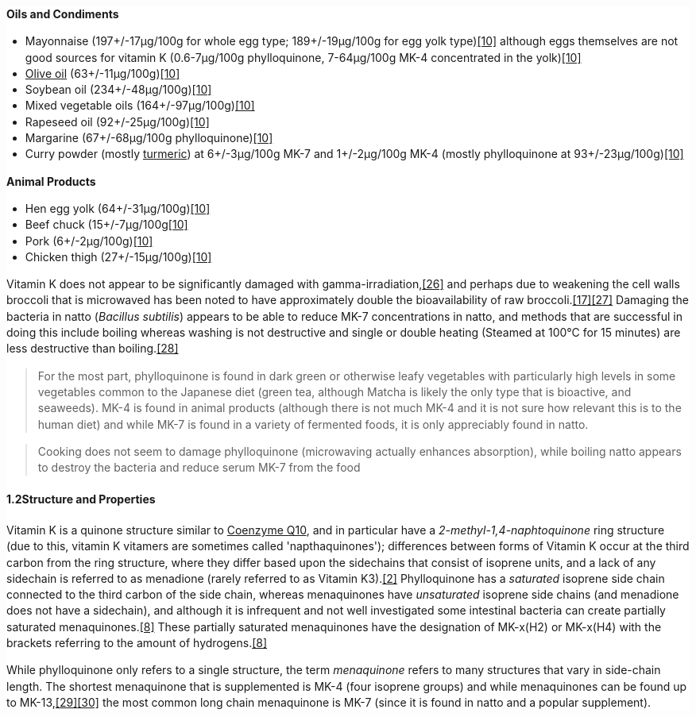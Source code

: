 

**Oils and Condiments**
* Mayonnaise (197+/-17µg/100g for whole egg type; 189+/-19µg/100g for egg yolk type)[[10]](#ref10) although eggs themselves are not good sources for vitamin K (0.6-7µg/100g phylloquinone, 7-64µg/100g MK-4 concentrated in the yolk)[[10]](#ref10)
* [Olive oil](/supplements/olive-oil/) (63+/-11µg/100g)[[10]](#ref10)
* Soybean oil (234+/-48µg/100g)[[10]](#ref10)
* Mixed vegetable oils (164+/-97µg/100g)[[10]](#ref10)
* Rapeseed oil (92+/-25µg/100g)[[10]](#ref10)
* Margarine (67+/-68µg/100g phylloquinone)[[10]](#ref10)
* Curry powder (mostly [turmeric](/supplements/turmeric/)) at 6+/-3µg/100g MK-7 and 1+/-2µg/100g MK-4 (mostly phylloquinone at 93+/-23µg/100g)[[10]](#ref10)


**Animal Products**
* Hen egg yolk (64+/-31µg/100g)[[10]](#ref10)
* Beef chuck (15+/-7µg/100g[[10]](#ref10)
* Pork (6+/-2µg/100g)[[10]](#ref10)
* Chicken thigh (27+/-15µg/100g)[[10]](#ref10)

Vitamin K does not appear to be significantly damaged with gamma-irradiation,[[26]](#ref26) and perhaps due to weakening the cell walls broccoli that is microwaved has been noted to have approximately double the bioavailability of raw broccoli.[[17]](#ref17)[[27]](#ref27) Damaging the bacteria in natto (*Bacillus subtilis*) appears to be able to reduce MK-7 concentrations in natto, and methods that are successful in doing this include boiling whereas washing is not destructive and single or double heating (Steamed at 100°C for 15 minutes) are less destructive than boiling.[[28]](#ref28)



> For the most part, phylloquinone is found in dark green or otherwise leafy vegetables with particularly high levels in some vegetables common to the Japanese diet (green tea, although Matcha is likely the only type that is bioactive, and seaweeds). MK-4 is found in animal products (although there is not much MK-4 and it is not sure how relevant this is to the human diet) and while MK-7 is found in a variety of fermented foods, it is only appreciably found in natto.



> Cooking does not seem to damage phylloquinone (microwaving actually enhances absorption), while boiling natto appears to destroy the bacteria and reduce serum MK-7 from the food


#### 1.2Structure and Properties


Vitamin K is a quinone structure similar to [Coenzyme Q10](/supplements/coenzyme-q10/), and in particular have a *2-methyl-1,4-naphtoquinone* ring structure (due to this, vitamin K vitamers are sometimes called 'napthaquinones'); differences between forms of Vitamin K occur at the third carbon from the ring structure, where they differ based upon the sidechains that consist of isoprene units, and a lack of any sidechain is referred to as menadione (rarely referred to as Vitamin K3).[[2]](#ref2) Phylloquinone has a *saturated* isoprene side chain connected to the third carbon of the side chain, whereas menaquinones have *unsaturated* isoprene side chains (and menadione does not have a sidechain), and although it is infrequent and not well investigated some intestinal bacteria can create partially saturated menaquinones.[[8]](#ref8) These partially saturated menaquinones have the designation of MK-x(H2) or MK-x(H4) with the brackets referring to the amount of hydrogens.[[8]](#ref8)


While phylloquinone only refers to a single structure, the term *menaquinone* refers to many structures that vary in side-chain length. The shortest menaquinone that is supplemented is MK-4 (four isoprene groups) and while menaquinones can be found up to MK-13,[[29]](#ref29)[[30]](#ref30) the most common long chain menaquinone is MK-7 (since it is found in natto and a popular supplement).
